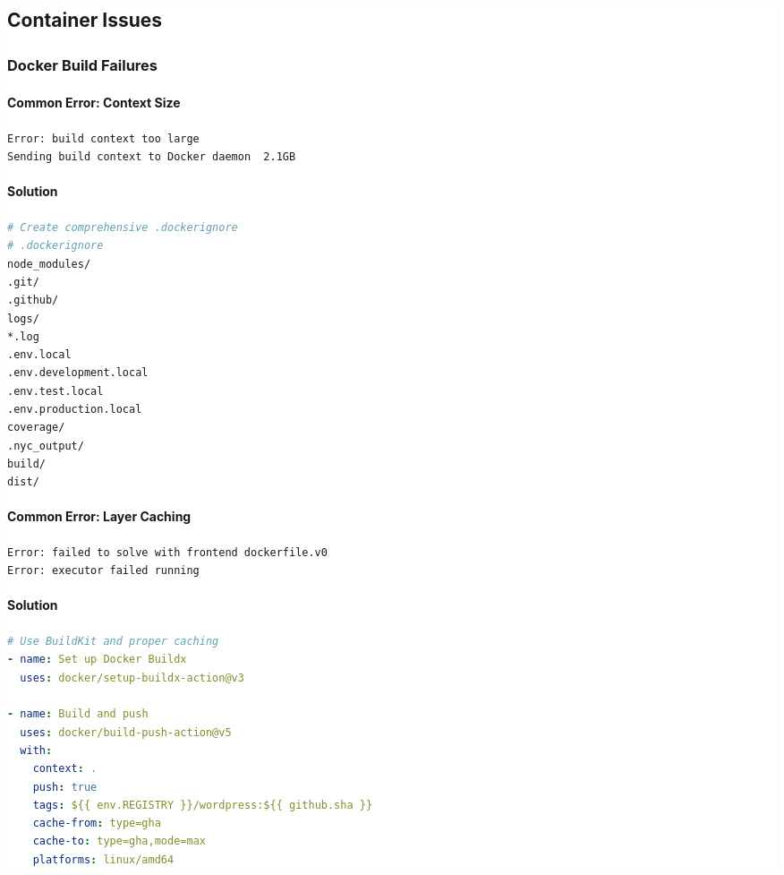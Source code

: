 ## Container Issues

### Docker Build Failures

#### Common Error: Context Size
```bash
Error: build context too large
Sending build context to Docker daemon  2.1GB
```

#### Solution
```dockerfile
# Create comprehensive .dockerignore
# .dockerignore
node_modules/
.git/
.github/
logs/
*.log
.env.local
.env.development.local
.env.test.local
.env.production.local
coverage/
.nyc_output/
build/
dist/
```

#### Common Error: Layer Caching
```bash
Error: failed to solve with frontend dockerfile.v0
Error: executor failed running
```

#### Solution
```yaml
# Use BuildKit and proper caching
- name: Set up Docker Buildx
  uses: docker/setup-buildx-action@v3
  
- name: Build and push
  uses: docker/build-push-action@v5
  with:
    context: .
    push: true
    tags: ${{ env.REGISTRY }}/wordpress:${{ github.sha }}
    cache-from: type=gha
    cache-to: type=gha,mode=max
    platforms: linux/amd64
```
